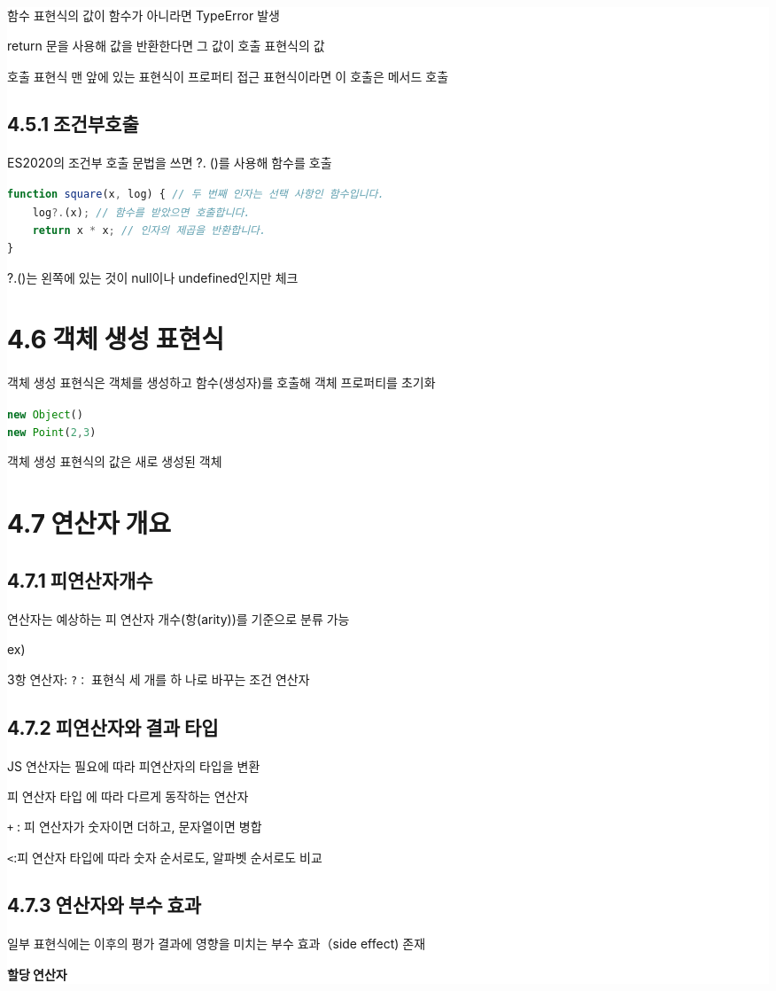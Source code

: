 함수 표현식의 값이 함수가 아니라면 TypeError 발생

return 문을 사용해 값을 반환한다면 그 값이 호출 표현식의 값

호출 표현식 맨 앞에 있는 표현식이 프로퍼티 접근 표현식이라면 이 호출은 메서드 호출

## 4.5.1 조건부호출

ES2020의 조건부 호출 문법을 쓰면 ?. ()를 사용해 함수를 호출

```jsx
function square(x, log) { // 두 번째 인자는 선택 사항인 함수입니다.
	log?.(x); // 함수를 받았으면 호출합니다.
	return x * x; // 인자의 제곱을 반환합니다.
}
```

?.()는 왼쪽에 있는 것이 null이나 undefined인지만 체크

# 4.6 객체 생성 표현식

객체 생성 표현식은 객체를 생성하고 함수(생성자)를 호출해 객체 프로퍼티를 초기화

```jsx
new Object()
new Point(2,3)
```

객체 생성 표현식의 값은 새로 생성된 객체

# 4.7 연산자 개요

## 4.7.1 피연산자개수

연산자는 예상하는 피 연산자 개수(항(arity))를 기준으로 분류 가능

ex)

 3항 연산자:  `?：` 표현식 세 개를 하 나로 바꾸는  조건 연산자

## 4.7.2 피연산자와 결과 타입

JS 연산자는 필요에 따라 피연산자의 타입을 변환

피 연산자 타입 에 따라 다르게 동작하는 연산자

`+` : 피 연산자가 숫자이면 더하고, 문자열이면 병합

`<`:피 연산자 타입에 따라 숫자 순서로도, 알파벳 순서로도 비교

## 4.7.3 연산자와 부수 효과

일부 표현식에는 이후의 평가 결과에 영향을 미치는 부수 효과（side effect)  존재

**할당 연산자**
